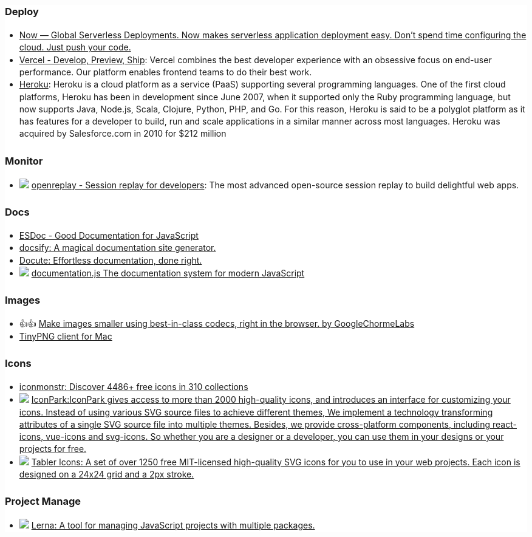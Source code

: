 ### Deploy

- [Now — Global Serverless Deployments. Now makes serverless application deployment easy. Don’t spend time configuring the cloud. Just push your code.](https://zeit.co/now)
- [Vercel - Develop, Preview, Ship](https://vercel.com/): Vercel combines the best developer experience with an obsessive focus on end-user performance.
Our platform enables frontend teams to do their best work.
- [Heroku](https://www.heroku.com/): Heroku is a cloud platform as a service (PaaS) supporting several programming languages. One of the first cloud platforms, Heroku has been in development since June 2007, when it supported only the Ruby programming language, but now supports Java, Node.js, Scala, Clojure, Python, PHP, and Go. For this reason, Heroku is said to be a polyglot platform as it has features for a developer to build, run and scale applications in a similar manner across most languages. Heroku was acquired by Salesforce.com in 2010 for $212 million

### Monitor

- ![](https://img.shields.io/github/stars/openreplay/openreplay?style=social) [openreplay - Session replay for developers](https://github.com/openreplay/openreplay): The most advanced open-source session replay to build delightful web apps.

### Docs

- [ESDoc - Good Documentation for JavaScript](https://github.com/esdoc/esdoc)
- [docsify: A magical documentation site generator.](https://docsify.js.org)
- [Docute: Effortless documentation, done right.](https://github.com/leptosia/docute)
- ![](https://img.shields.io/github/stars/documentationjs/documentation?style=social) [documentation.js The documentation system for modern JavaScript](https://github.com/documentationjs/documentation)

### Images

- 👍👍 [Make images smaller using best-in-class codecs, right in the browser. by GoogleChormeLabs](https://squoosh.app/)
- [TinyPNG client for Mac](https://github.com/kyleduo/TinyPNG4Mac)

### Icons

- [iconmonstr: Discover 4486+ free icons in 310 collections](https://iconmonstr.com/)
- ![](https://img.shields.io/github/stars/bytedance/IconPark?style=social) [IconPark:IconPark gives access to more than 2000 high-quality icons, and introduces an interface for customizing your icons. Instead of using various SVG source files to achieve different themes, We implement a technology transforming attributes of a single SVG source file into multiple themes. Besides, we provide cross-platform components, including react-icons, vue-icons and svg-icons. So whether you are a designer or a developer, you can use them in your designs or your projects for free.](https://github.com/bytedance/IconPark)
- ![](https://img.shields.io/github/stars/tabler/tabler-icons?style=social) [Tabler Icons: A set of over 1250 free MIT-licensed high-quality SVG icons for you to use in your web projects. Each icon is designed on a 24x24 grid and a 2px stroke.](https://github.com/tabler/tabler-icons)

### Project Manage

- <img src="https://img.shields.io/github/stars/lerna/lerna?style=social" height="16"> [Lerna: A tool for managing JavaScript projects with multiple packages.](https://github.com/lerna/lerna)
